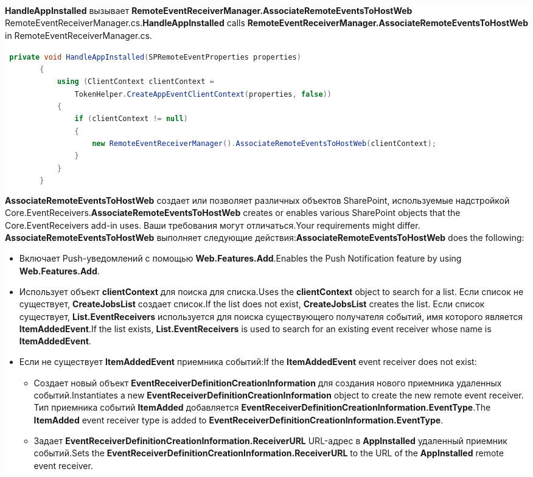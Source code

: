 <span data-ttu-id="85b13-198">**HandleAppInstalled** вызывает **RemoteEventReceiverManager.AssociateRemoteEventsToHostWeb** RemoteEventReceiverManager.cs.</span><span class="sxs-lookup"><span data-stu-id="85b13-198">**HandleAppInstalled** calls **RemoteEventReceiverManager.AssociateRemoteEventsToHostWeb** in RemoteEventReceiverManager.cs.</span></span>

```C#
 private void HandleAppInstalled(SPRemoteEventProperties properties)
        {
            using (ClientContext clientContext =
                TokenHelper.CreateAppEventClientContext(properties, false))
            {
                if (clientContext != null)
                {
                    new RemoteEventReceiverManager().AssociateRemoteEventsToHostWeb(clientContext);
                }
            }
        }
```

<span data-ttu-id="85b13-199">**AssociateRemoteEventsToHostWeb** создает или позволяет различных объектов SharePoint, используемые надстройкой Core.EventReceivers.</span><span class="sxs-lookup"><span data-stu-id="85b13-199">**AssociateRemoteEventsToHostWeb** creates or enables various SharePoint objects that the Core.EventReceivers add-in uses.</span></span> <span data-ttu-id="85b13-200">Ваши требования могут отличаться.</span><span class="sxs-lookup"><span data-stu-id="85b13-200">Your requirements might differ.</span></span> <span data-ttu-id="85b13-201">**AssociateRemoteEventsToHostWeb** выполняет следующие действия:</span><span class="sxs-lookup"><span data-stu-id="85b13-201">**AssociateRemoteEventsToHostWeb** does the following:</span></span>

- <span data-ttu-id="85b13-202">Включает Push-уведомлений с помощью **Web.Features.Add**.</span><span class="sxs-lookup"><span data-stu-id="85b13-202">Enables the Push Notification feature by using  **Web.Features.Add**.</span></span>
    
- <span data-ttu-id="85b13-203">Использует объект **clientContext** для поиска для списка.</span><span class="sxs-lookup"><span data-stu-id="85b13-203">Uses the  **clientContext** object to search for a list.</span></span> <span data-ttu-id="85b13-204">Если список не существует, **CreateJobsList** создает список.</span><span class="sxs-lookup"><span data-stu-id="85b13-204">If the list does not exist, **CreateJobsList** creates the list.</span></span> <span data-ttu-id="85b13-205">Если список существует, **List.EventReceivers** используется для поиска существующего получателя событий, имя которого является **ItemAddedEvent**.</span><span class="sxs-lookup"><span data-stu-id="85b13-205">If the list exists, **List.EventReceivers** is used to search for an existing event receiver whose name is **ItemAddedEvent**.</span></span>
    
- <span data-ttu-id="85b13-206">Если не существует **ItemAddedEvent** приемника событий:</span><span class="sxs-lookup"><span data-stu-id="85b13-206">If the  **ItemAddedEvent** event receiver does not exist:</span></span>
    
    - <span data-ttu-id="85b13-207">Создает новый объект **EventReceiverDefinitionCreationInformation** для создания нового приемника удаленных событий.</span><span class="sxs-lookup"><span data-stu-id="85b13-207">Instantiates a new  **EventReceiverDefinitionCreationInformation** object to create the new remote event receiver.</span></span> <span data-ttu-id="85b13-208">Тип приемника событий **ItemAdded** добавляется **EventReceiverDefinitionCreationInformation.EventType**.</span><span class="sxs-lookup"><span data-stu-id="85b13-208">The **ItemAdded** event receiver type is added to **EventReceiverDefinitionCreationInformation.EventType**.</span></span>
    
    - <span data-ttu-id="85b13-209">Задает **EventReceiverDefinitionCreationInformation.ReceiverURL** URL-адрес в **AppInstalled** удаленный приемник событий.</span><span class="sxs-lookup"><span data-stu-id="85b13-209">Sets the  **EventReceiverDefinitionCreationInformation.ReceiverURL** to the URL of the **AppInstalled** remote event receiver.</span></span>
    